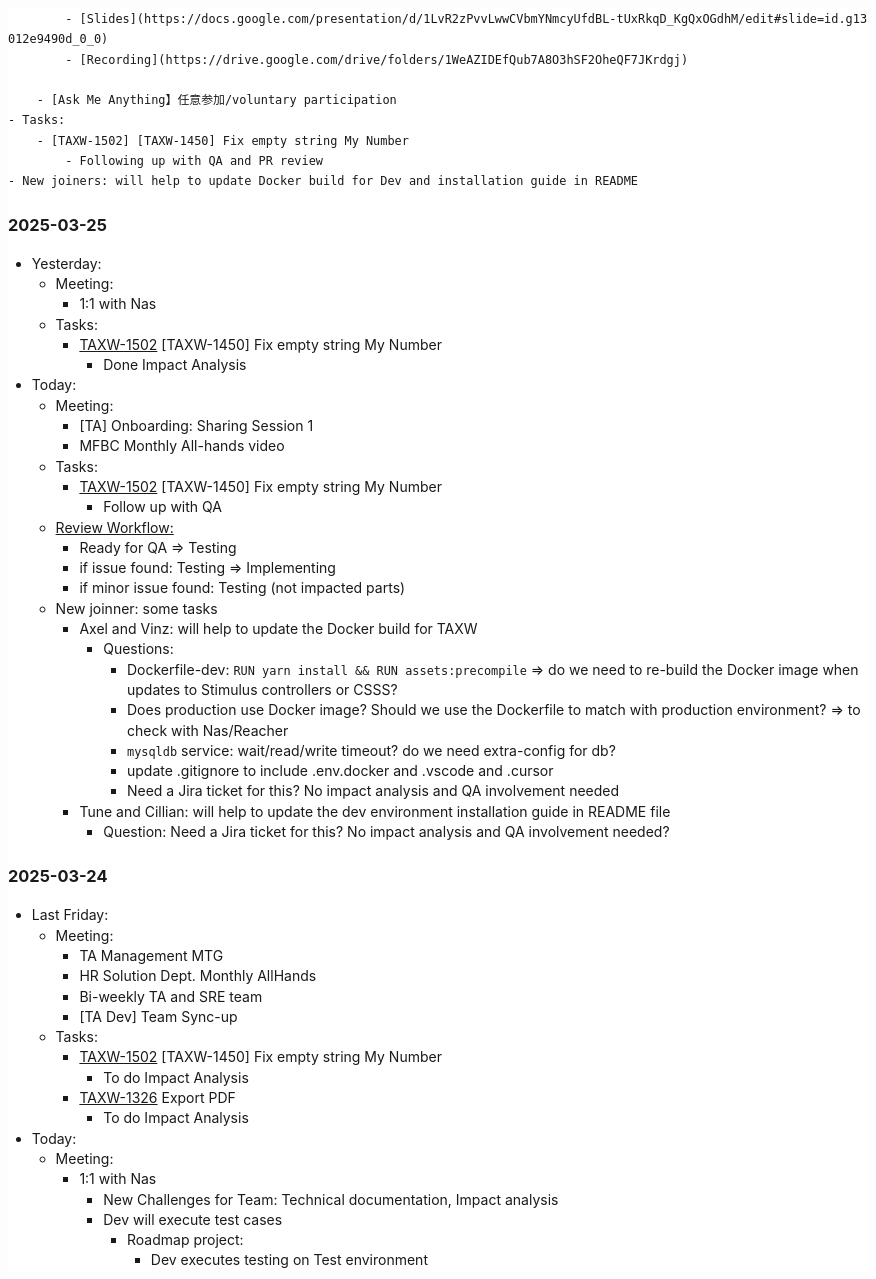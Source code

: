 			- [Slides](https://docs.google.com/presentation/d/1LvR2zPvvLwwCVbmYNmcyUfdBL-tUxRkqD_KgQxOGdhM/edit#slide=id.g13012e9490d_0_0)
			- [Recording](https://drive.google.com/drive/folders/1WeAZIDEfQub7A8O3hSF2OheQF7JKrdgj)

		- [Ask Me Anything】任意参加/voluntary participation
	- Tasks:
		- [TAXW-1502] [TAXW-1450] Fix empty string My Number
			- Following up with QA and PR review
	- New joiners: will help to update Docker build for Dev and installation guide in README

### 2025-03-25
* Yesterday:
	- Meeting: 
		- 1:1 with Nas
	- Tasks:
		- [TAXW-1502](https://moneyforward.atlassian.net/browse/TAXW-1502) [TAXW-1450] Fix empty string My Number
			- Done Impact Analysis
* Today:
	- Meeting: 
		- [TA] Onboarding: Sharing Session 1
		- MFBC Monthly All-hands video
	- Tasks:
		- [TAXW-1502](https://moneyforward.atlassian.net/browse/TAXW-1502) [TAXW-1450] Fix empty string My Number
			- Follow up with QA
	- [Review Workflow:](https://moneyforward.slack.com/archives/C08J7RL9CTT/p1742885107235459)
		- Ready for QA => Testing
		- if issue found: Testing => Implementing
		- if minor issue found: Testing (not impacted parts)
	- New joinner: some tasks
		- Axel and Vinz: will help to update the Docker build for TAXW
			- Questions: 
				- Dockerfile-dev: `RUN yarn install && RUN assets:precompile` => do we need to re-build the Docker image when updates to Stimulus controllers or CSSS?
				- Does production use Docker image? Should we use the Dockerfile to match with production environment? => to check with Nas/Reacher
				- `mysqldb` service: wait/read/write timeout? do we need extra-config for db?
				- update .gitignore to include .env.docker and .vscode and .cursor
				- Need a Jira ticket for this? No impact analysis and QA involvement needed
		- Tune and Cillian: will help to update the dev environment installation guide in README file
			- Question: Need a Jira ticket for this? No impact analysis and QA involvement needed?

### 2025-03-24
* Last Friday: 
	- Meeting: 
		- TA Management MTG
		- HR Solution Dept. Monthly AllHands
		- Bi-weekly TA and SRE team
		- [TA Dev] Team Sync-up
	- Tasks: 
		- [TAXW-1502](https://moneyforward.atlassian.net/browse/TAXW-1502) [TAXW-1450] Fix empty string My Number
			- To do Impact Analysis
		- [TAXW-1326](https://moneyforward.atlassian.net/browse/TAXW-1326) Export PDF
			- To do Impact Analysis
* Today:
	- Meeting: 
		- 1:1 with Nas
			- New Challenges for Team: Technical documentation, Impact analysis
			- Dev will execute test cases
				- Roadmap project:
					- Dev executes testing on Test environment